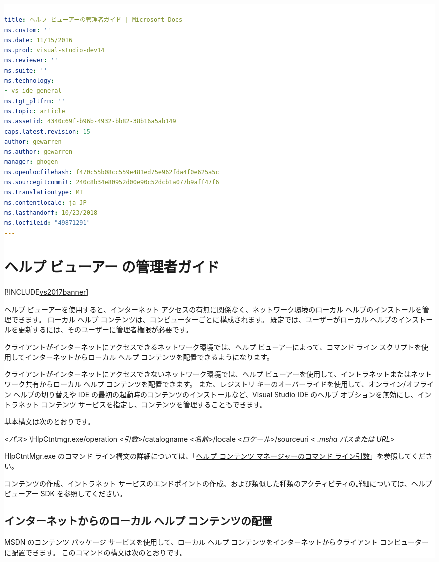 ```yaml
---
title: ヘルプ ビューアーの管理者ガイド | Microsoft Docs
ms.custom: ''
ms.date: 11/15/2016
ms.prod: visual-studio-dev14
ms.reviewer: ''
ms.suite: ''
ms.technology:
- vs-ide-general
ms.tgt_pltfrm: ''
ms.topic: article
ms.assetid: 4340c69f-b96b-4932-bb82-38b16a5ab149
caps.latest.revision: 15
author: gewarren
ms.author: gewarren
manager: ghogen
ms.openlocfilehash: f470c55b08cc559e481ed75e962fda4f0e625a5c
ms.sourcegitcommit: 240c8b34e80952d00e90c52dcb1a077b9aff47f6
ms.translationtype: MT
ms.contentlocale: ja-JP
ms.lasthandoff: 10/23/2018
ms.locfileid: "49871291"
---
```

# <a name="help-viewer-administrator-guide"></a>ヘルプ ビューアー の管理者ガイド
[!INCLUDE[vs2017banner](../includes/vs2017banner.md)]

ヘルプ ビューアーを使用すると、インターネット アクセスの有無に関係なく、ネットワーク環境のローカル ヘルプのインストールを管理できます。 ローカル ヘルプ コンテンツは、コンピューターごとに構成されます。 既定では、ユーザーがローカル ヘルプのインストールを更新するには、そのユーザーに管理者権限が必要です。  
  
 クライアントがインターネットにアクセスできるネットワーク環境では、ヘルプ ビューアーによって、コマンド ライン スクリプトを使用してインターネットからローカル ヘルプ コンテンツを配置できるようになります。  
  
 クライアントがインターネットにアクセスできないネットワーク環境では、ヘルプ ビューアーを使用して、イントラネットまたはネットワーク共有からローカル ヘルプ コンテンツを配置できます。 また、レジストリ キーのオーバーライドを使用して、オンライン/オフライン ヘルプの切り替えや IDE の最初の起動時のコンテンツのインストールなど、Visual Studio IDE のヘルプ オプションを無効にし、イントラネット コンテンツ サービスを指定し、コンテンツを管理することもできます。  
  
 基本構文は次のとおりです。  
  
 \<*パス*> \HlpCtntmgr.exe/operation \<*引数*>/catalogname \<*名前*>/locale \<*ロケール*>/sourceuri \< *.msha パスまたは URL*>  
  
 HlpCtntMgr.exe のコマンド ライン構文の詳細については、「[ヘルプ コンテンツ マネージャーのコマンド ライン引数](../ide/command-line-arguments-for-the-help-content-manager.md)」を参照してください。  
  
 コンテンツの作成、イントラネット サービスのエンドポイントの作成、および類似した種類のアクティビティの詳細については、ヘルプ ビューアー SDK を参照してください。  
  
## <a name="deploying-local-help-content-from-the-internet"></a>インターネットからのローカル ヘルプ コンテンツの配置  
 MSDN のコンテンツ パッケージ サービスを使用して、ローカル ヘルプ コンテンツをインターネットからクライアント コンピューターに配置できます。 このコマンドの構文は次のとおりです。  
  